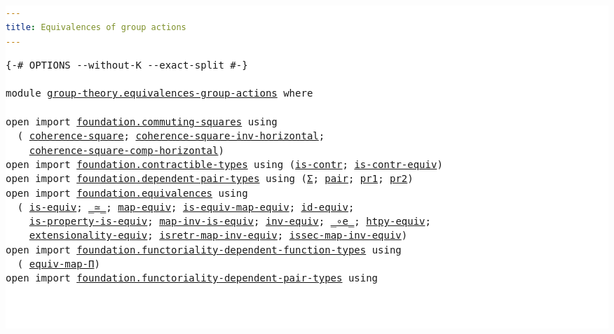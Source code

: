 ```yaml
---
title: Equivalences of group actions
---
```


<pre class="Agda"><a id="55" class="Symbol">{-#</a> <a id="59" class="Keyword">OPTIONS</a> <a id="67" class="Pragma">--without-K</a> <a id="79" class="Pragma">--exact-split</a> <a id="93" class="Symbol">#-}</a>

<a id="98" class="Keyword">module</a> <a id="105" href="group-theory.equivalences-group-actions.html" class="Module">group-theory.equivalences-group-actions</a> <a id="145" class="Keyword">where</a>

<a id="152" class="Keyword">open</a> <a id="157" class="Keyword">import</a> <a id="164" href="foundation.commuting-squares.html" class="Module">foundation.commuting-squares</a> <a id="193" class="Keyword">using</a>
  <a id="201" class="Symbol">(</a> <a id="203" href="foundation-core.commuting-squares.html#545" class="Function">coherence-square</a><a id="219" class="Symbol">;</a> <a id="221" href="foundation.commuting-squares.html#708" class="Function">coherence-square-inv-horizontal</a><a id="252" class="Symbol">;</a>
    <a id="258" href="foundation-core.commuting-squares.html#881" class="Function">coherence-square-comp-horizontal</a><a id="290" class="Symbol">)</a>
<a id="292" class="Keyword">open</a> <a id="297" class="Keyword">import</a> <a id="304" href="foundation.contractible-types.html" class="Module">foundation.contractible-types</a> <a id="334" class="Keyword">using</a> <a id="340" class="Symbol">(</a><a id="341" href="foundation-core.contractible-types.html#1006" class="Function">is-contr</a><a id="349" class="Symbol">;</a> <a id="351" href="foundation-core.contractible-types.html#3304" class="Function">is-contr-equiv</a><a id="365" class="Symbol">)</a>
<a id="367" class="Keyword">open</a> <a id="372" class="Keyword">import</a> <a id="379" href="foundation.dependent-pair-types.html" class="Module">foundation.dependent-pair-types</a> <a id="411" class="Keyword">using</a> <a id="417" class="Symbol">(</a><a id="418" href="foundation-core.dependent-pair-types.html#515" class="Record">Σ</a><a id="419" class="Symbol">;</a> <a id="421" href="foundation-core.dependent-pair-types.html#588" class="InductiveConstructor">pair</a><a id="425" class="Symbol">;</a> <a id="427" href="foundation-core.dependent-pair-types.html#605" class="Field">pr1</a><a id="430" class="Symbol">;</a> <a id="432" href="foundation-core.dependent-pair-types.html#617" class="Field">pr2</a><a id="435" class="Symbol">)</a>
<a id="437" class="Keyword">open</a> <a id="442" class="Keyword">import</a> <a id="449" href="foundation.equivalences.html" class="Module">foundation.equivalences</a> <a id="473" class="Keyword">using</a>
  <a id="481" class="Symbol">(</a> <a id="483" href="foundation-core.equivalences.html#1556" class="Function">is-equiv</a><a id="491" class="Symbol">;</a> <a id="493" href="foundation-core.equivalences.html#1621" class="Function Operator">_≃_</a><a id="496" class="Symbol">;</a> <a id="498" href="foundation-core.equivalences.html#1821" class="Function">map-equiv</a><a id="507" class="Symbol">;</a> <a id="509" href="foundation-core.equivalences.html#1876" class="Function">is-equiv-map-equiv</a><a id="527" class="Symbol">;</a> <a id="529" href="foundation-core.equivalences.html#2494" class="Function">id-equiv</a><a id="537" class="Symbol">;</a>
    <a id="543" href="foundation.equivalences.html#12145" class="Function">is-property-is-equiv</a><a id="563" class="Symbol">;</a> <a id="565" href="foundation-core.equivalences.html#4187" class="Function">map-inv-is-equiv</a><a id="581" class="Symbol">;</a> <a id="583" href="foundation-core.equivalences.html#5721" class="Function">inv-equiv</a><a id="592" class="Symbol">;</a> <a id="594" href="foundation-core.equivalences.html#7869" class="Function Operator">_∘e_</a><a id="598" class="Symbol">;</a> <a id="600" href="foundation.equivalences.html#12711" class="Function">htpy-equiv</a><a id="610" class="Symbol">;</a>
    <a id="616" href="foundation.equivalences.html#12807" class="Function">extensionality-equiv</a><a id="636" class="Symbol">;</a> <a id="638" href="foundation-core.equivalences.html#5251" class="Function">isretr-map-inv-equiv</a><a id="658" class="Symbol">;</a> <a id="660" href="foundation-core.equivalences.html#5119" class="Function">issec-map-inv-equiv</a><a id="679" class="Symbol">)</a>
<a id="681" class="Keyword">open</a> <a id="686" class="Keyword">import</a> <a id="693" href="foundation.functoriality-dependent-function-types.html" class="Module">foundation.functoriality-dependent-function-types</a> <a id="743" class="Keyword">using</a>
  <a id="751" class="Symbol">(</a> <a id="753" href="foundation-core.functoriality-dependent-function-types.html#2227" class="Function">equiv-map-Π</a><a id="764" class="Symbol">)</a>
<a id="766" class="Keyword">open</a> <a id="771" class="Keyword">import</a> <a id="778" href="foundation.functoriality-dependent-pair-types.html" class="Module">foundation.functoriality-dependent-pair-types</a> <a id="824" class="Keyword">using</a>